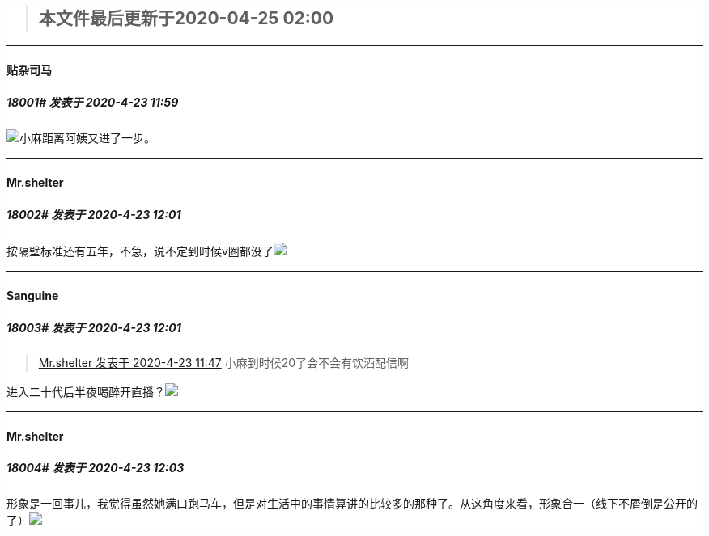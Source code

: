 > ## **本文件最后更新于2020-04-25 02:00** 



-----

####  贴杂司马  
##### 18001#       发表于 2020-4-23 11:59



<img src="https://static.saraba1st.com/image/smiley/face2017/067.png" referrerpolicy="no-referrer">小麻距离阿姨又进了一步。







-----

####  Mr.shelter  
##### 18002#       发表于 2020-4-23 12:01




按隔壁标准还有五年，不急，说不定到时候v圈都没了<img src="https://static.saraba1st.com/image/smiley/face2017/067.png" referrerpolicy="no-referrer">







-----

####  Sanguine  
##### 18003#       发表于 2020-4-23 12:01



<blockquote><a href="httphttps://bbs.saraba1st.com/2b/forum.php?mod=redirect&amp;goto=findpost&amp;pid=47173720&amp;ptid=1912063" target="_blank">Mr.shelter 发表于 2020-4-23 11:47</a>
小麻到时候20了会不会有饮酒配信啊</blockquote>
进入二十代后半夜喝醉开直播？<img src="https://static.saraba1st.com/image/smiley/face2017/067.png" referrerpolicy="no-referrer">







-----

####  Mr.shelter  
##### 18004#       发表于 2020-4-23 12:03




形象是一回事儿，我觉得虽然她满口跑马车，但是对生活中的事情算讲的比较多的那种了。从这角度来看，形象合一（线下不屑倒是公开的了）<img src="https://static.saraba1st.com/image/smiley/face2017/067.png" referrerpolicy="no-referrer">


